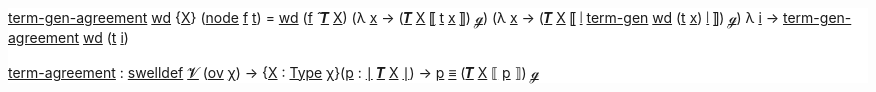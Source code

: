 <a id="6239" href="Terms.Operations.html#6086" class="Function">term-gen-agreement</a> <a id="6258" href="Terms.Operations.html#6258" class="Bound">wd</a> <a id="6261" class="Symbol">{</a><a id="6262" href="Terms.Operations.html#6262" class="Bound">X</a><a id="6263" class="Symbol">}</a> <a id="6265" class="Symbol">(</a><a id="6266" href="Terms.Basic.html#1906" class="InductiveConstructor">node</a> <a id="6271" href="Terms.Operations.html#6271" class="Bound">f</a> <a id="6273" href="Terms.Operations.html#6273" class="Bound">t</a><a id="6274" class="Symbol">)</a> <a id="6276" class="Symbol">=</a> <a id="6278" href="Terms.Operations.html#6258" class="Bound">wd</a> <a id="6281" class="Symbol">(</a><a id="6282" href="Terms.Operations.html#6271" class="Bound">f</a> <a id="6284" href="Algebras.Basic.html#9889" class="Function Operator">̂</a> <a id="6286" href="Terms.Basic.html#3067" class="Function">𝑻</a> <a id="6288" href="Terms.Operations.html#6262" class="Bound">X</a><a id="6289" class="Symbol">)</a> <a id="6291" class="Symbol">(λ</a> <a id="6294" href="Terms.Operations.html#6294" class="Bound">x</a> <a id="6296" class="Symbol">→</a> <a id="6298" class="Symbol">(</a><a id="6299" href="Terms.Basic.html#3067" class="Function">𝑻</a> <a id="6301" href="Terms.Operations.html#6262" class="Bound">X</a> <a id="6303" href="Terms.Operations.html#2529" class="Function Operator">⟦</a> <a id="6305" href="Terms.Operations.html#6273" class="Bound">t</a> <a id="6307" href="Terms.Operations.html#6294" class="Bound">x</a> <a id="6309" href="Terms.Operations.html#2529" class="Function Operator">⟧</a><a id="6310" class="Symbol">)</a> <a id="6312" href="Terms.Basic.html#1864" class="InductiveConstructor">ℊ</a><a id="6313" class="Symbol">)</a>
                                          <a id="6357" class="Symbol">(λ</a> <a id="6360" href="Terms.Operations.html#6360" class="Bound">x</a> <a id="6362" class="Symbol">→</a> <a id="6364" class="Symbol">(</a><a id="6365" href="Terms.Basic.html#3067" class="Function">𝑻</a> <a id="6367" href="Terms.Operations.html#6262" class="Bound">X</a> <a id="6369" href="Terms.Operations.html#2529" class="Function Operator">⟦</a> <a id="6371" href="Overture.Preliminaries.html#4245" class="Function Operator">∣</a> <a id="6373" href="Terms.Operations.html#5822" class="Function">term-gen</a> <a id="6382" href="Terms.Operations.html#6258" class="Bound">wd</a> <a id="6385" class="Symbol">(</a><a id="6386" href="Terms.Operations.html#6273" class="Bound">t</a> <a id="6388" href="Terms.Operations.html#6360" class="Bound">x</a><a id="6389" class="Symbol">)</a> <a id="6391" href="Overture.Preliminaries.html#4245" class="Function Operator">∣</a> <a id="6393" href="Terms.Operations.html#2529" class="Function Operator">⟧</a><a id="6394" class="Symbol">)</a> <a id="6396" href="Terms.Basic.html#1864" class="InductiveConstructor">ℊ</a><a id="6397" class="Symbol">)</a> <a id="6399" class="Symbol">λ</a> <a id="6401" href="Terms.Operations.html#6401" class="Bound">i</a> <a id="6403" class="Symbol">→</a> <a id="6405" href="Terms.Operations.html#6086" class="Function">term-gen-agreement</a> <a id="6424" href="Terms.Operations.html#6258" class="Bound">wd</a> <a id="6427" class="Symbol">(</a><a id="6428" href="Terms.Operations.html#6273" class="Bound">t</a> <a id="6430" href="Terms.Operations.html#6401" class="Bound">i</a><a id="6431" class="Symbol">)</a>

<a id="term-agreement"></a><a id="6434" href="Terms.Operations.html#6434" class="Function">term-agreement</a> <a id="6449" class="Symbol">:</a> <a id="6451" href="Foundations.Welldefined.html#2817" class="Function">swelldef</a> <a id="6460" href="Terms.Operations.html#593" class="Bound">𝓥</a> <a id="6462" class="Symbol">(</a><a id="6463" href="Algebras.Products.html#2950" class="Function">ov</a> <a id="6466" href="Terms.Operations.html#1751" class="Generalizable">χ</a><a id="6467" class="Symbol">)</a> <a id="6469" class="Symbol">→</a> <a id="6471" class="Symbol">{</a><a id="6472" href="Terms.Operations.html#6472" class="Bound">X</a> <a id="6474" class="Symbol">:</a> <a id="6476" href="Terms.Operations.html#752" class="Primitive">Type</a> <a id="6481" href="Terms.Operations.html#1751" class="Generalizable">χ</a><a id="6482" class="Symbol">}(</a><a id="6484" href="Terms.Operations.html#6484" class="Bound">p</a> <a id="6486" class="Symbol">:</a> <a id="6488" href="Overture.Preliminaries.html#4245" class="Function Operator">∣</a> <a id="6490" href="Terms.Basic.html#3067" class="Function">𝑻</a> <a id="6492" href="Terms.Operations.html#6472" class="Bound">X</a> <a id="6494" href="Overture.Preliminaries.html#4245" class="Function Operator">∣</a><a id="6495" class="Symbol">)</a> <a id="6497" class="Symbol">→</a> <a id="6499" href="Terms.Operations.html#6484" class="Bound">p</a> <a id="6501" href="Agda.Builtin.Equality.html#151" class="Datatype Operator">≡</a>  <a id="6504" class="Symbol">(</a><a id="6505" href="Terms.Basic.html#3067" class="Function">𝑻</a> <a id="6507" href="Terms.Operations.html#6472" class="Bound">X</a> <a id="6509" href="Terms.Operations.html#2529" class="Function Operator">⟦</a> <a id="6511" href="Terms.Operations.html#6484" class="Bound">p</a> <a id="6513" href="Terms.Operations.html#2529" class="Function Operator">⟧</a><a id="6514" class="Symbol">)</a> <a id="6516" href="Terms.Basic.html#1864" class="InductiveConstructor">ℊ</a>